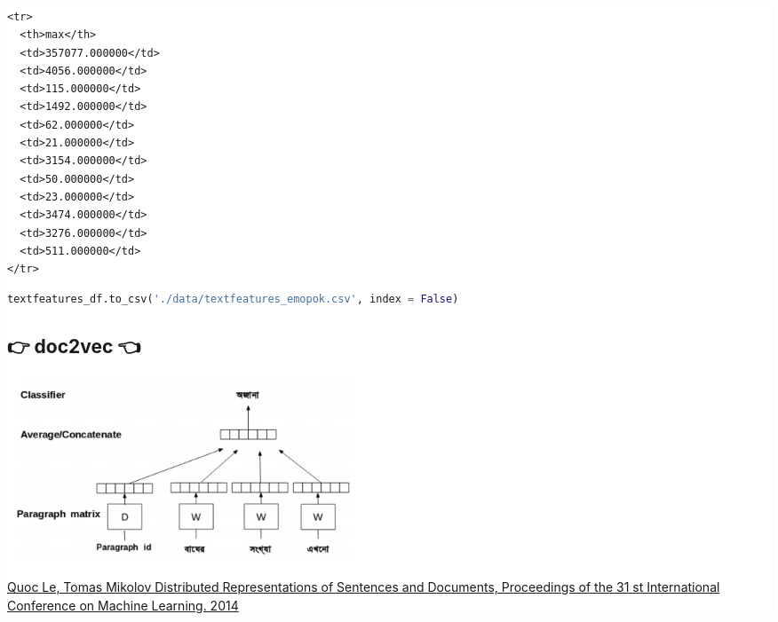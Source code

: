     <tr>
      <th>max</th>
      <td>357077.000000</td>
      <td>4056.000000</td>
      <td>115.000000</td>
      <td>1492.000000</td>
      <td>62.000000</td>
      <td>21.000000</td>
      <td>3154.000000</td>
      <td>50.000000</td>
      <td>23.000000</td>
      <td>3474.000000</td>
      <td>3276.000000</td>
      <td>511.000000</td>
    </tr>
  </tbody>
</table>
</div>




```python
textfeatures_df.to_csv('./data/textfeatures_emopok.csv', index = False)
```

## 👉 doc2vec 👈

<img src="./pictures/doc2vec.png" width="400">

[Quoc Le, Tomas Mikolov Distributed Representations of Sentences and Documents, Proceedings of the 31 st International Conference on Machine
Learning. 2014](https://cs.stanford.edu/~quocle/paragraph_vector.pdf)
